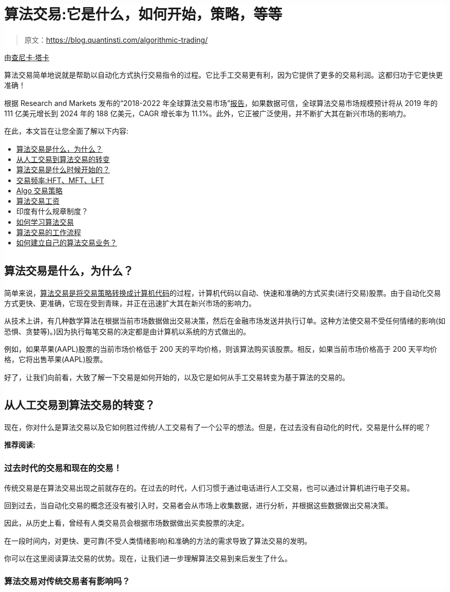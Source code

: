 # 算法交易:它是什么，如何开始，策略，等等

> 原文：<https://blog.quantinsti.com/algorithmic-trading/>

由[查尼卡·塔卡](https://www.linkedin.com/in/chainika-bahl-thakar-b32971155/)

算法交易简单地说就是帮助以自动化方式执行交易指令的过程。它比手工交易更有利，因为它提供了更多的交易利润。这都归功于它更快更准确！

根据 Research and Markets 发布的“2018-2022 年全球算法交易市场”[报告](https://www.globenewswire.com/news-release/2018/06/18/1525672/0/en/Global-Algorithmic-Trading-Market-2018-2022-with-Citadel-Optiver-Tower-Research-Capital-Two-Sigma-Investments-Virtu-Financial-Dominating.html)，如果数据可信，全球算法交易市场规模预计将从 2019 年的 111 亿美元增长到 2024 年的 188 亿美元，CAGR 增长率为 11.1%。此外，它正被广泛使用，并不断扩大其在新兴市场的影响力。

在此，本文旨在让您全面了解以下内容:

*   [算法交易是什么，为什么？](#what-and-why-of-algorithmic-trading)
*   [从人工交易到算法交易的转变](#the-transformation-from-manual-to-algorithmic-trading)
*   [算法交易是什么时候开始的？](#when-did-algorithmic-trading-start)
*   [交易频率:HFT、MFT、LFT](#frequencies-of-trading-hft-mft-lft )
*   [Algo 交易策略](#algo-trading-strategies)
*   [算法交易工资](#algorithmic-trading-salaries)
*   印度有什么规章制度？
*   [如何学习算法交易](#how-to-learn-algorithmic-trading)
*   [算法交易的工作流程](#the-workflow-of-algorithmic-trading)
*   [如何建立自己的算法交易业务？](#how-to-build-your-own-algorithmic-trading-business)

## 算法交易是什么，为什么？

简单来说，[算法交易是将交易策略转换成计算机代码](https://www.quantinsti.com/epat)的过程，计算机代码以自动、快速和准确的方式买卖(进行交易)股票。由于自动化交易方式更快、更准确，它现在受到青睐，并正在迅速扩大其在新兴市场的影响力。

从技术上讲，有几种数学算法在根据当前市场数据做出交易决策，然后在金融市场发送并执行订单。这种方法使交易不受任何情绪的影响(如恐惧、贪婪等)。)因为执行每笔交易的决定都是由计算机以系统的方式做出的。

例如，如果苹果(AAPL)股票的当前市场价格低于 200 天的平均价格，则该算法购买该股票。相反，如果当前市场价格高于 200 天平均价格，它将出售苹果(AAPL)股票。

好了，让我们向前看，大致了解一下交易是如何开始的，以及它是如何从手工交易转变为基于算法的交易的。

## 从人工交易到算法交易的转变？

现在，你对什么是算法交易以及它如何胜过传统/人工交易有了一个公平的想法。但是，在过去没有自动化的时代，交易是什么样的呢？

**推荐阅读:**

### 过去时代的交易和现在的交易！

传统交易是在算法交易出现之前就存在的。在过去的时代，人们习惯于通过电话进行人工交易，也可以通过计算机进行电子交易。

回到过去，当自动化交易的概念还没有被引入时，交易者会从市场上收集数据，进行分析，并根据这些数据做出交易决策。

因此，从历史上看，曾经有人类交易员会根据市场数据做出买卖股票的决定。

在一段时间内，对更快、更可靠(不受人类情绪影响)和准确的方法的需求导致了算法交易的发明。

你可以在这里阅读算法交易的优势。现在，让我们进一步理解算法交易到来后发生了什么。

### 算法交易对传统交易者有影响吗？
